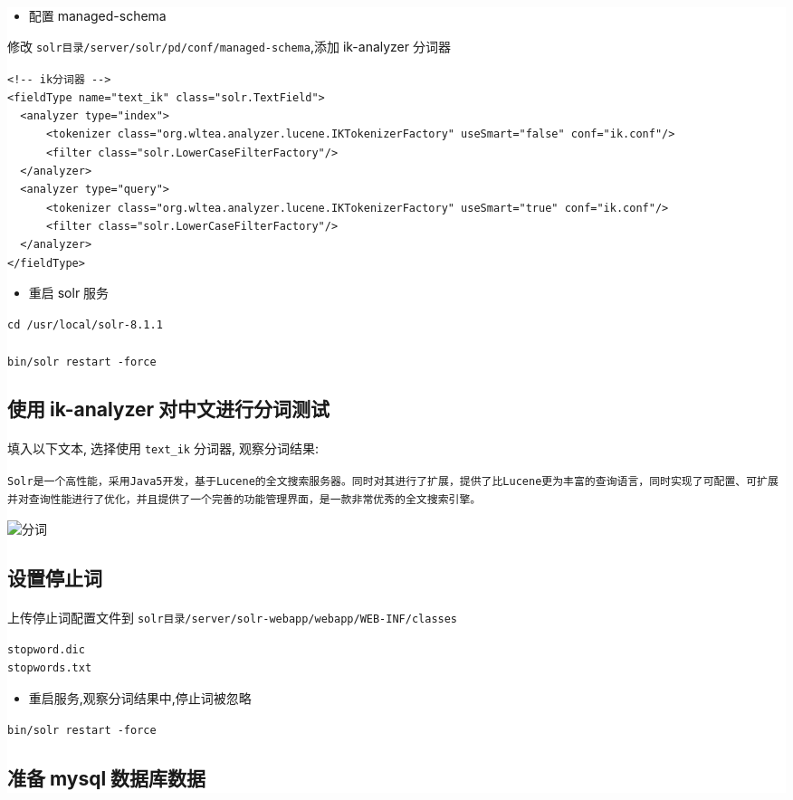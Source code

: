 - 配置 managed-schema

修改 `solr目录/server/solr/pd/conf/managed-schema`,添加 ik-analyzer 分词器

```
<!-- ik分词器 -->
<fieldType name="text_ik" class="solr.TextField">
  <analyzer type="index">
      <tokenizer class="org.wltea.analyzer.lucene.IKTokenizerFactory" useSmart="false" conf="ik.conf"/>
      <filter class="solr.LowerCaseFilterFactory"/>
  </analyzer>
  <analyzer type="query">
      <tokenizer class="org.wltea.analyzer.lucene.IKTokenizerFactory" useSmart="true" conf="ik.conf"/>
      <filter class="solr.LowerCaseFilterFactory"/>
  </analyzer>
</fieldType>
```

- 重启 solr 服务

```
cd /usr/local/solr-8.1.1

bin/solr restart -force
```

## 使用 ik-analyzer 对中文进行分词测试

填入以下文本, 选择使用 `text_ik` 分词器, 观察分词结果:

```txt
Solr是一个高性能，采用Java5开发，基于Lucene的全文搜索服务器。同时对其进行了扩展，提供了比Lucene更为丰富的查询语言，同时实现了可配置、可扩展并对查询性能进行了优化，并且提供了一个完善的功能管理界面，是一款非常优秀的全文搜索引擎。
```

![分词](https://img-blog.csdnimg.cn/2019103122390856.png?x-oss-process=image/watermark,type_ZmFuZ3poZW5naGVpdGk,shadow_10,text_aHR0cHM6Ly9ibG9nLmNzZG4ubmV0L3dlaXhpbl8zODMwNTQ0MA==,size_16,color_FFFFFF,t_70)

## 设置停止词

上传停止词配置文件到 `solr目录/server/solr-webapp/webapp/WEB-INF/classes`

```shell
stopword.dic
stopwords.txt
```

- 重启服务,观察分词结果中,停止词被忽略

```shell
bin/solr restart -force
```

## 准备 mysql 数据库数据
